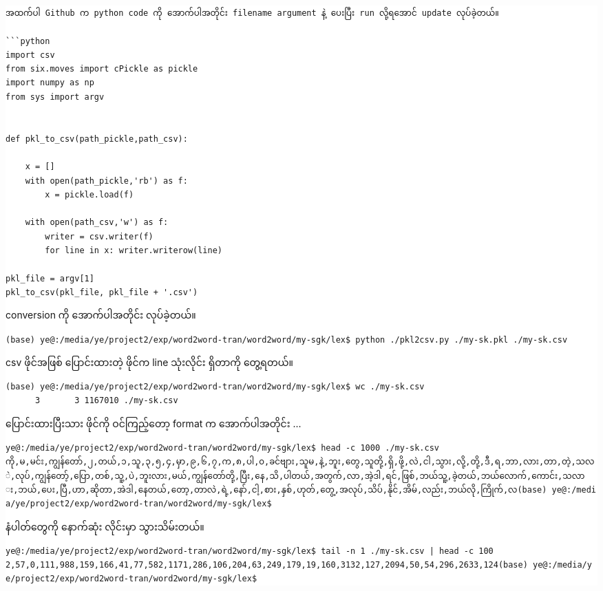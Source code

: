 ```
အထက်ပါ Github က python code ကို အောက်ပါအတိုင်း filename argument နဲ့ ပေးပြီး run လို့ရအောင် update လုပ်ခဲ့တယ်။  

```python
import csv
from six.moves import cPickle as pickle
import numpy as np
from sys import argv


def pkl_to_csv(path_pickle,path_csv):

    x = []
    with open(path_pickle,'rb') as f:
        x = pickle.load(f)

    with open(path_csv,'w') as f:
        writer = csv.writer(f)
        for line in x: writer.writerow(line)

pkl_file = argv[1]
pkl_to_csv(pkl_file, pkl_file + '.csv')
```

conversion ကို အောက်ပါအတိုင်း လုပ်ခဲ့တယ်။  

```
(base) ye@:/media/ye/project2/exp/word2word-tran/word2word/my-sgk/lex$ python ./pkl2csv.py ./my-sk.pkl ./my-sk.csv
```

csv ဖိုင်အဖြစ် ပြောင်းထားတဲ့ ဖိုင်က line သုံးလိုင်း ရှိတာကို တွေ့ရတယ်။   

```
(base) ye@:/media/ye/project2/exp/word2word-tran/word2word/my-sgk/lex$ wc ./my-sk.csv
      3       3 1167010 ./my-sk.csv
```

ပြောင်းထားပြီးသား ဖိုင်ကို ဝင်ကြည့်တော့ format က အောက်ပါအတိုင်း ...  

```
ye@:/media/ye/project2/exp/word2word-tran/word2word/my-sgk/lex$ head -c 1000 ./my-sk.csv
ကို,မ,မင်း,ကျွန်တော်,၂,တယ်,၁,သူ,၃,၅,၄,မှာ,၉,၆,၇,က,၈,ပါ,၀,ခင်ဗျား,သူမ,နဲ့,ဘူး,တွေ,သူတို့,ရှိ,ဖို့,လဲ,ငါ,သွား,လို့,တို့,ဒီ,ရ,ဘာ,လား,တာ,တဲ့,သလဲ,လုပ်,ကျွန်တော့်,ပြော,တစ်,သူ့,ပဲ,ဘူးလား,မယ်,ကျွန်တော်တို့,ပြီး,နေ,သိ,ပါတယ်,အတွက်,လာ,အဲ့ဒါ,ရင်,ဖြစ်,ဘယ်သူ့,ခဲ့တယ်,ဘယ်လောက်,ကောင်း,သလား,ဘယ်,ပေး,ပြီ,ဟာ,ဆိုတာ,အဲဒါ,နေတယ်,တော့,တာလဲ,ရဲ့,နော်,ငါ့,စား,နှစ်,ဟုတ်,တွေ့,အလုပ်,သိပ်,နိုင်,အိမ်,လည်း,ဘယ်လို,ကြိုက်,လ(base) ye@:/media/ye/project2/exp/word2word-tran/word2word/my-sgk/lex$
```

နံပါတ်တွေကို နောက်ဆုံး လိုင်းမှာ သွားသိမ်းတယ်။  

```
ye@:/media/ye/project2/exp/word2word-tran/word2word/my-sgk/lex$ tail -n 1 ./my-sk.csv | head -c 100
2,57,0,111,988,159,166,41,77,582,1171,286,106,204,63,249,179,19,160,3132,127,2094,50,54,296,2633,124(base) ye@:/media/ye/project2/exp/word2word-tran/word2word/my-sgk/lex$
```
